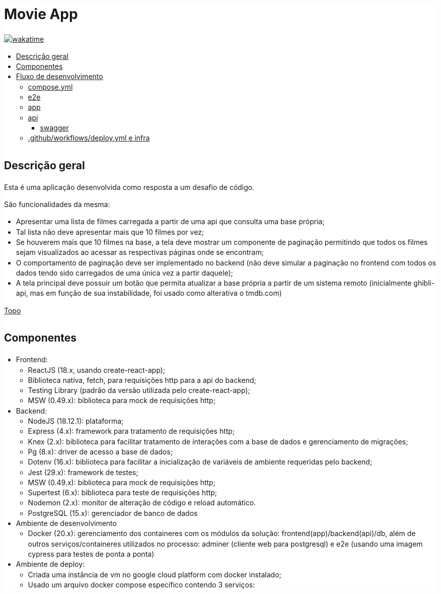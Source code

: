 # Movie App <a name="topo"></a>

[![wakatime](https://wakatime.com/badge/user/48934c05-d278-4192-836d-f54413d773b2/project/fc74032a-10e8-4135-a3e6-a15db640f1b8.svg)](https://wakatime.com/badge/user/48934c05-d278-4192-836d-f54413d773b2/project/fc74032a-10e8-4135-a3e6-a15db640f1b8)

- [Descrição geral](#descricao-geral)
- [Componentes](#componentes)
- [Fluxo de desenvolvimento](#fluxo-de-desenvolvimento)
  - [compose.yml](#compose-yml)
  - [e2e](#e2e)
  - [app](#app)
  - [api](#api)
    - [swagger](#swagger)
  - [.github/workflows/deploy.yml e infra](#github-workflows-deploy-yml-e-infra)

## Descrição geral <a name="descricao-geral"></a>
  Esta é uma aplicação desenvolvida como resposta a um desafio de código.

  São funcionalidades da mesma:
  * Apresentar uma lista de filmes carregada a partir de uma api que consulta
    uma base própria;
  * Tal lista não deve apresentar mais que 10 filmes por vez;
  * Se houverem mais que 10 filmes na base, a tela deve mostrar um
    componente de paginação permitindo que todos os filmes sejam visualizados
    ao acessar as respectivas páginas onde se encontram;
  * O comportamento de paginação deve ser implementado no backend (não deve
    simular a paginação no frontend com todos os dados tendo sido carregados
    de uma única vez a partir daquele);
  * A tela principal deve possuir um botão que permita atualizar a base
    própria a partir de um sistema remoto (inicialmente ghibli-api, mas em
    função de sua instabilidade, foi usado como alterativa o tmdb.com)

  [Topo](#topo)

## Componentes <a name="componentes"></a>

  * Frontend:
    - ReactJS (18.x, usando create-react-app);
    - Biblioteca nativa, fetch, para requisições http para a api do backend;
    - Testing Library (padrão da versão utilizada pelo create-react-app);
    - MSW (0.49.x): biblioteca para mock de requisições http;
  * Backend:
    - NodeJS (18.12.1): plataforma;
    - Express (4.x): framework para tratamento de requisições http;
    - Knex (2.x): biblioteca para facilitar tratamento de interações com a base
      de dados e gerenciamento de migrações;
    - Pg (8.x): driver de acesso a base de dados;
    - Dotenv (16.x): biblioteca para facilitar a inicialização de variáveis de
      ambiente requeridas pelo backend;
    - Jest (29.x): framework de testes;
    - MSW (0.49.x): biblioteca para mock de requisições http;
    - Supertest (6.x): biblioteca para teste de requisições http;
    - Nodemon (2.x): monitor de alteração de código e reload automático.
    - PostgreSQL (15.x): gerenciador de banco de dados
  * Ambiente de desenvolvimento
    - Docker (20.x): gerenciamento dos containeres com os módulos da solução:
      frontend(app)/backend(api)/db, além de outros serviços/containeres
      utilizados no processo: adminer (cliente web para postgresql) e e2e
      (usando uma imagem cypress para testes de ponta a ponta)
  * Ambiente de deploy:
    - Criada uma instância de vm no google cloud platform com docker instalado;
    - Usado um arquivo docker compose específico contendo 3 serviços: